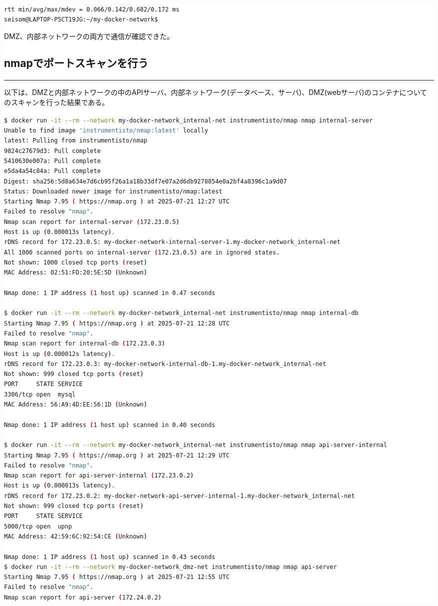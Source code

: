 ```bash
rtt min/avg/max/mdev = 0.066/0.142/0.682/0.172 ms
seisom@LAPTOP-P5CT19JG:~/my-docker-network$


```

DMZ、内部ネットワークの両方で通信が確認できた。

## nmapでポートスキャンを行う
---

以下は、DMZと内部ネットワークの中のAPIサーバ、内部ネットワーク(データベース、サーバ)、DMZ(webサーバ)のコンテナについてのスキャンを行った結果である。

```bash
$ docker run -it --rm --network my-docker-network_internal-net instrumentisto/nmap nmap internal-server
Unable to find image 'instrumentisto/nmap:latest' locally
latest: Pulling from instrumentisto/nmap
9824c27679d3: Pull complete
5410630e007a: Pull complete
e5da4a54c84a: Pull complete
Digest: sha256:5d8a634e7d6cb95f26a1a18b33df7e07a2d6db9278854e0a2bf4a8396c1a9d07
Status: Downloaded newer image for instrumentisto/nmap:latest
Starting Nmap 7.95 ( https://nmap.org ) at 2025-07-21 12:27 UTC
Failed to resolve "nmap".
Nmap scan report for internal-server (172.23.0.5)
Host is up (0.000013s latency).
rDNS record for 172.23.0.5: my-docker-network-internal-server-1.my-docker-network_internal-net
All 1000 scanned ports on internal-server (172.23.0.5) are in ignored states.
Not shown: 1000 closed tcp ports (reset)
MAC Address: 02:51:FD:20:5E:5D (Unknown)

Nmap done: 1 IP address (1 host up) scanned in 0.47 seconds

$ docker run -it --rm --network my-docker-network_internal-net instrumentisto/nmap nmap internal-db
Starting Nmap 7.95 ( https://nmap.org ) at 2025-07-21 12:28 UTC
Failed to resolve "nmap".
Nmap scan report for internal-db (172.23.0.3)
Host is up (0.000012s latency).
rDNS record for 172.23.0.3: my-docker-network-internal-db-1.my-docker-network_internal-net
Not shown: 999 closed tcp ports (reset)
PORT     STATE SERVICE
3306/tcp open  mysql
MAC Address: 56:A9:4D:EE:56:1D (Unknown)

Nmap done: 1 IP address (1 host up) scanned in 0.40 seconds

$ docker run -it --rm --network my-docker-network_internal-net instrumentisto/nmap nmap api-server-internal
Starting Nmap 7.95 ( https://nmap.org ) at 2025-07-21 12:29 UTC
Failed to resolve "nmap".
Nmap scan report for api-server-internal (172.23.0.2)
Host is up (0.000013s latency).
rDNS record for 172.23.0.2: my-docker-network-api-server-internal-1.my-docker-network_internal-net
Not shown: 999 closed tcp ports (reset)
PORT     STATE SERVICE
5000/tcp open  upnp
MAC Address: 42:59:6C:92:54:CE (Unknown)

Nmap done: 1 IP address (1 host up) scanned in 0.43 seconds
$ docker run -it --rm --network my-docker-network_dmz-net instrumentisto/nmap nmap api-server
Starting Nmap 7.95 ( https://nmap.org ) at 2025-07-21 12:55 UTC
Failed to resolve "nmap".
Nmap scan report for api-server (172.24.0.2)
```